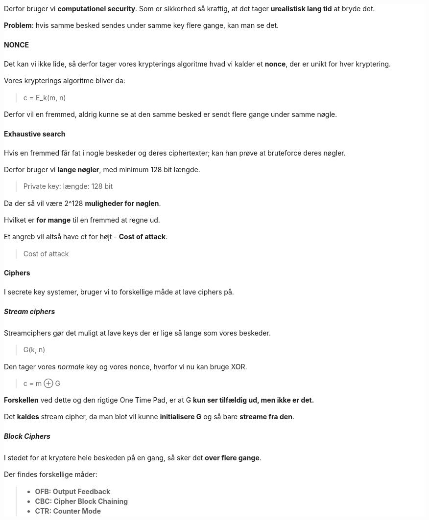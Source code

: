 Derfor bruger vi **computationel security**. Som er sikkerhed så kraftig, at det tager **urealistisk lang tid** at bryde det.

**Problem**: hvis samme besked sendes under samme key flere gange, kan man se det. 

#### NONCE

Det kan vi ikke lide, så derfor tager vores krypterings algoritme hvad vi kalder et **nonce**, der er unikt for hver kryptering.

Vores krypterings algoritme bliver da:

> c = E_k(m, n)

Derfor vil en fremmed, aldrig kunne se at den samme besked er sendt flere gange under samme nøgle.

#### Exhaustive search

Hvis en fremmed får fat i nogle beskeder og deres ciphertexter; kan han prøve at bruteforce deres nøgler.

Derfor bruger vi **lange nøgler**, med minimum 128 bit længde.

> Private key:
>  længde: 128 bit

Da der så vil være 2^128 **muligheder for nøglen**.

Hvilket er **for mange** til en fremmed at regne ud. 

Et angreb vil altså have et for højt - **Cost of attack**.

> Cost of attack

#### Ciphers

I secrete key systemer, bruger vi to forskellige måde at lave ciphers på.

##### Stream ciphers
Streamciphers gør det muligt at lave keys der er lige så lange som vores beskeder.

> G(k, n)

Den tager vores _normale_ key og vores nonce, hvorfor vi nu kan bruge XOR.

> c = m ⊕ G

**Forskellen** ved dette og den rigtige One Time Pad, er at G **kun ser tilfældig ud, men ikke er det.**

Det **kaldes** stream cipher, da man blot vil kunne **initialisere G** og så bare **streame fra den**.

##### Block Ciphers

I stedet for at kryptere hele beskeden på en gang, så sker det **over flere gange**.

Der findes forskellige måder:

> * **OFB: Output Feedback**
> * **CBC: Cipher Block Chaining**
> * **CTR: Counter Mode**
